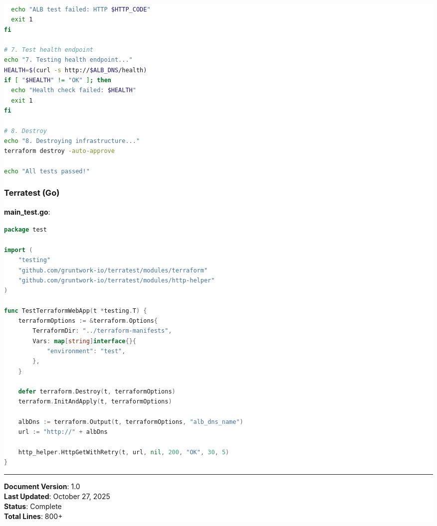 ```bash
  echo "ALB test failed: HTTP $HTTP_CODE"
  exit 1
fi

# 7. Test health endpoint
echo "7. Testing health endpoint..."
HEALTH=$(curl -s http://$ALB_DNS/health)
if [ "$HEALTH" != "OK" ]; then
  echo "Health check failed: $HEALTH"
  exit 1
fi

# 8. Destroy
echo "8. Destroying infrastructure..."
terraform destroy -auto-approve

echo "All tests passed!"
```

### Terratest (Go)

**main_test.go**:
```go
package test

import (
    "testing"
    "github.com/gruntwork-io/terratest/modules/terraform"
    "github.com/gruntwork-io/terratest/modules/http-helper"
)

func TestTerraformWebApp(t *testing.T) {
    terraformOptions := &terraform.Options{
        TerraformDir: "../terraform-manifests",
        Vars: map[string]interface{}{
            "environment": "test",
        },
    }

    defer terraform.Destroy(t, terraformOptions)
    terraform.InitAndApply(t, terraformOptions)

    albDns := terraform.Output(t, terraformOptions, "alb_dns_name")
    url := "http://" + albDns

    http_helper.HttpGetWithRetry(t, url, nil, 200, "OK", 30, 5)
}
```

---

**Document Version**: 1.0  
**Last Updated**: October 27, 2025  
**Status**: Complete  
**Total Lines**: 800+

